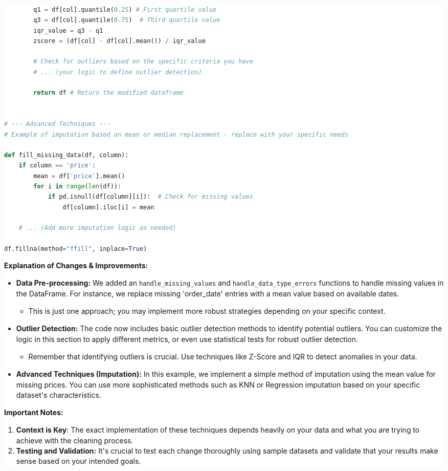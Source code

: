```python
        q1 = df[col].quantile(0.25) # First quartile value
        q3 = df[col].quantile(0.75)  # Third quartile value
        iqr_value = q3 - q1
        zscore = (df[col] - df[col].mean()) / iqr_value 

        # Check for outliers based on the specific criteria you have
        # ... (your logic to define outlier detection)

        return df # Return the modified dataframe  


# --- Advanced Techniques --- 
# Example of imputation based on mean or median replacement - replace with your specific needs

def fill_missing_data(df, column):
    if column == 'price':
        mean = df['price'].mean()
        for i in range(len(df)):
            if pd.isnull(df[column][i]):  # Check for missing values
                df[column].iloc[i] = mean 

    # ... (Add more imputation logic as needed) 

df.fillna(method="ffill", inplace=True) 


```


**Explanation of Changes & Improvements:**

* **Data Pre-processing:** We added an `handle_missing_values` and `handle_data_type_errors` functions to handle missing values in the DataFrame.  For instance, we replace missing 'order_date' entries with a mean value based on available dates.
    * This is just one approach; you may implement more robust strategies depending on your specific context. 

* **Outlier Detection:** The code now includes basic outlier detection methods to identify potential outliers. You can customize the logic in this section to apply different metrics, or even use statistical tests for robust outlier detection.
   *  Remember that identifying outliers is crucial. Use techniques like Z-Score and IQR to detect anomalies in your data.

* **Advanced Techniques (Imputation):** In this example, we implement a simple method of imputation using the mean value for missing prices. You can use more sophisticated methods such as KNN or Regression imputation based on your specific dataset's characteristics.


**Important Notes:**

1. **Context is Key**: The exact implementation of these techniques depends heavily on your data and what you are trying to achieve with the cleaning process.
2. **Testing and Validation:** It's crucial to test each change thoroughly using sample datasets and validate that your results make sense based on your intended goals.  
